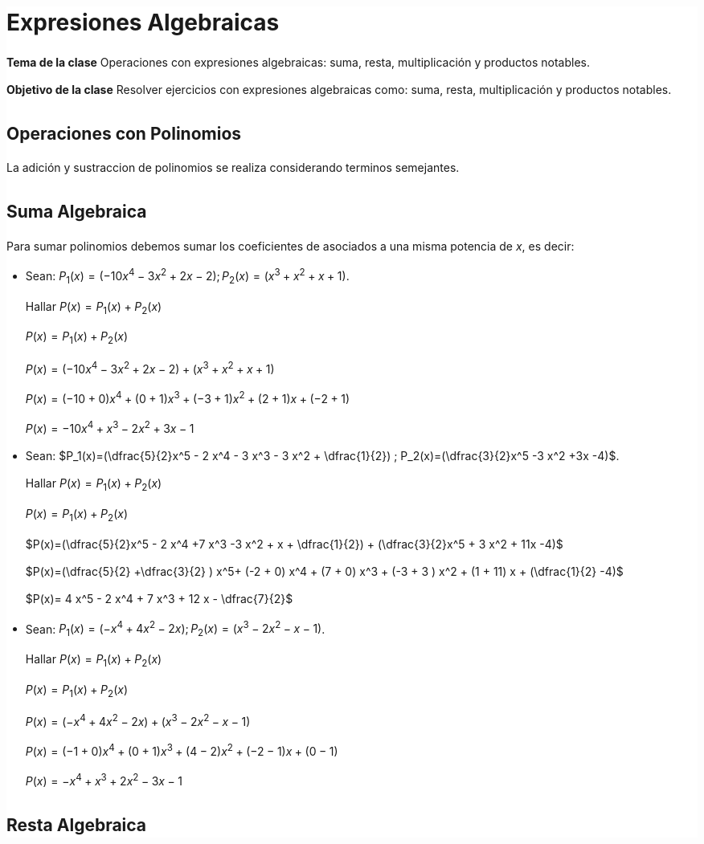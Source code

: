 # Expresiones Algebraicas

**Tema de la clase** Operaciones con expresiones algebraicas: suma, resta, multiplicación y productos notables.

**Objetivo de la clase**  Resolver ejercicios con expresiones algebraicas como:  suma, resta, multiplicación y productos notables.

## Operaciones con Polinomios

La  adición y sustraccion de polinomios se realiza considerando terminos semejantes.

## Suma Algebraica 

Para sumar polinomios debemos sumar los coeficientes de asociados a una misma potencia de $x$, es decir:

- Sean: $P_1(x)=(-10 x^4 - 3 x^2 + 2 x - 2) ; P_2(x)=(x^3 + x^2 + x + 1)$.

    Hallar $P(x)=P_1(x)+P_2(x)$


    $P(x)=P_1(x)+P_2(x)$

    $P(x)=(-10 x^4 - 3 x^2 + 2 x - 2)+ (x^3 + x^2 + x + 1)$

    $P(x)=(-10 + 0) x^4 + (0 + 1) x^3 + (-3 + 1) x^2 + (2 + 1) x + (-2 + 1)$

    $P(x)= -10 x^4 + x^3 -2 x^2 + 3 x - 1$


- Sean: $P_1(x)=(\dfrac{5}{2}x^5 - 2 x^4 - 3 x^3 - 3 x^2 + \dfrac{1}{2}) ; P_2(x)=(\dfrac{3}{2}x^5 -3 x^2 +3x -4)$.

    Hallar $P(x)=P_1(x)+P_2(x)$

    $P(x)=P_1(x)+P_2(x)$

    $P(x)=(\dfrac{5}{2}x^5 - 2 x^4 +7 x^3 -3 x^2 + x + \dfrac{1}{2}) + (\dfrac{3}{2}x^5 + 3 x^2 + 11x -4)$

    $P(x)=(\dfrac{5}{2} +\dfrac{3}{2} ) x^5+ (-2 + 0) x^4 + (7 + 0) x^3 + (-3 + 3 ) x^2 + (1 + 11) x + (\dfrac{1}{2} -4)$

    $P(x)= 4 x^5 - 2 x^4 + 7  x^3 + 12 x - \dfrac{7}{2}$

- Sean: $P_1(x)=(-x^4 + 4 x^2 - 2 x ) ; P_2(x)=(x^3 - 2 x^2 - x - 1)$.

    Hallar $P(x)=P_1(x)+P_2(x)$


    $P(x)=P_1(x)+P_2(x)$

    $P(x)=(-x^4 + 4 x^2 - 2 x ) + (x^3 - 2 x^2 - x - 1)$

    $P(x)=(-1 + 0) x^4 + (0 + 1) x^3 + ( 4 - 2) x^2 + (-2 - 1) x + (0 - 1)$

    $P(x)= - x^4 + x^3 + 2 x^2 - 3 x - 1$

## Resta Algebraica 

